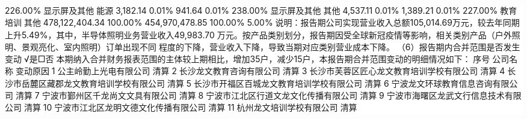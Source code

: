 226.00%
显示屏及其他
能源
3,182.14
0.01%
941.64
0.01%
238.00%
显示屏及其他
其他
4,537.11
0.01%
1,389.21
0.01%
227.00%
教育培训
其他
478,122,404.34
100.00%
454,970,478.85
100.00%
5.00%
说明：报告期公司实现营业收入总额105,014.69万元，较去年同期上升5.49%，其中，半导体照明业务营业收入49,983.70
万元。按产品类别划分，报告期因受全球新冠疫情等影响，相关类别产品（户外照明、景观亮化、室内照明）订单出现不同
程度的下降，营业收入下降，导致当期对应类别营业成本下降。
（6）报告期内合并范围是否发生变动
√是□否
本期纳入合并财务报表范围的主体较上期相比，增加35户，减少15户，本报告期合并范围变动的明细情况如下：
序号
公司名称
变动原因
1
公主岭勤上光电有限公司
清算
2
长沙龙文教育咨询有限公司
清算
3
长沙市芙蓉区匠心龙文教育培训学校有限公司
清算
4
长沙市岳麓区藏郡龙文教育培训学校有限公司
清算
5
长沙市开福区百城龙文教育培训学校有限公司
清算
6
宁波龙文环球教育信息咨询有限公司
清算
7
宁波市鄞州区千龙尚文文具有限公司
清算
8
宁波市江北区行道文龙文化传播有限公司
清算
9
宁波市海曙区龙武文行信息技术有限公司
清算
10
宁波市江北区龙明文德文化传播有限公司
清算
11
杭州龙文培训学校有限公司
清算